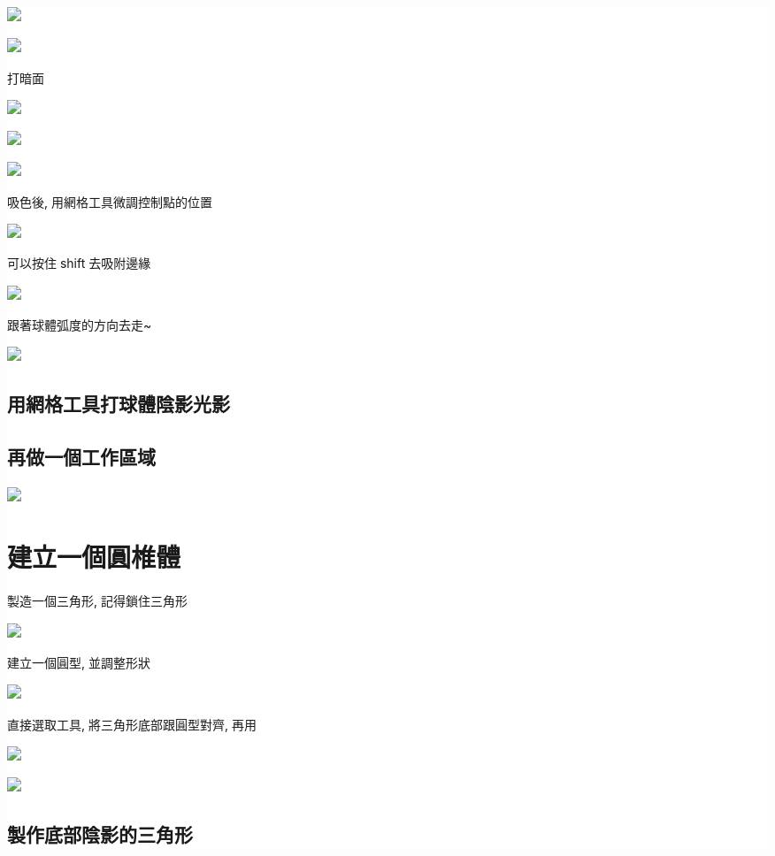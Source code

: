 ![](https://i.imgur.com/CvB4NJn.png)   

![](https://i.imgur.com/ea5Xzle.png)  


打暗面     

![](https://i.imgur.com/o8zCnY7.png)   

![](https://i.imgur.com/e6sra9W.png)  

![](https://i.imgur.com/Yp51qmP.png)   


吸色後, 用網格工具微調控制點的位置   

![](https://i.imgur.com/Iqgt1Iz.png)   

可以按住 shift 去吸附邊緣   

![](https://i.imgur.com/Kpsg765.png)   

跟著球體弧度的方向去走~   

![](https://i.imgur.com/NN2MQIj.png)   


## 用網格工具打球體陰影光影   


## 再做一個工作區域   

![](https://i.imgur.com/ldz0iBJ.png)   


# 建立一個圓椎體   

製造一個三角形, 記得鎖住三角形     

![](https://i.imgur.com/Mgcj4ZO.png)  

建立一個圓型, 並調整形狀  

![](https://i.imgur.com/fdBbJBs.png)   

直接選取工具, 將三角形底部跟圓型對齊, 再用   

![](https://i.imgur.com/YfpdYSa.png)   

![](https://i.imgur.com/honJ0kx.png)   

## 製作底部陰影的三角形   

